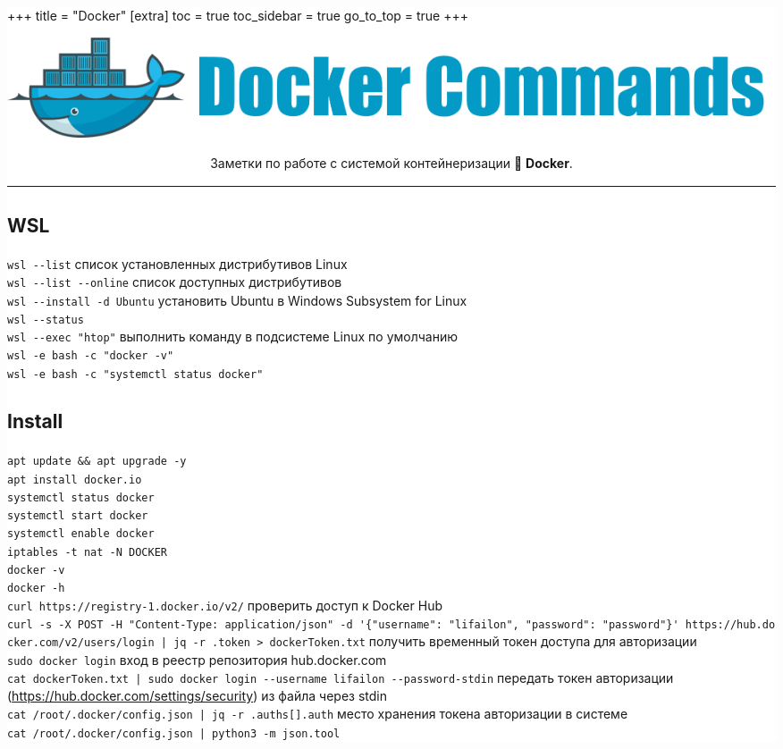 +++
title = "Docker"
[extra]
toc = true
toc_sidebar = true
go_to_top = true
+++

<p align="center">
    <a href="https://github.com/Lifailon/PS-Commands/blob/rsa/posh.md/#docker"><img title="Dpcler Commands Logo"src="Docker-Commands-Logo.png"></a>
</p>

<p align="center">
    Заметки по работе с системой контейнеризации 🐳 <b>Docker</b>.
</p>

---

## WSL

`wsl --list` список установленных дистрибутивов Linux \
`wsl --list --online` список доступных дистрибутивов \
`wsl --install -d Ubuntu` установить Ubuntu в Windows Subsystem for Linux \
`wsl --status` \
`wsl --exec "htop"` выполнить команду в подсистеме Linux по умолчанию \
`wsl -e bash -c "docker -v"` \
`wsl -e bash -c "systemctl status docker"`

## Install

`apt update && apt upgrade -y` \
`apt install docker.io` \
`systemctl status docker` \
`systemctl start docker` \
`systemctl enable docker` \
`iptables -t nat -N DOCKER` \
`docker -v` \
`docker -h` \
`curl https://registry-1.docker.io/v2/` проверить доступ к Docker Hub \
`curl -s -X POST -H "Content-Type: application/json" -d '{"username": "lifailon", "password": "password"}' https://hub.docker.com/v2/users/login | jq -r .token > dockerToken.txt` получить временный токен доступа для авторизации \
`sudo docker login` вход в реестр репозитория hub.docker.com \
`cat dockerToken.txt | sudo docker login --username lifailon --password-stdin` передать токен авторизации (https://hub.docker.com/settings/security) из файла через stdin \
`cat /root/.docker/config.json | jq -r .auths[].auth` место хранения токена авторизации в системе \
`cat /root/.docker/config.json | python3 -m json.tool`
